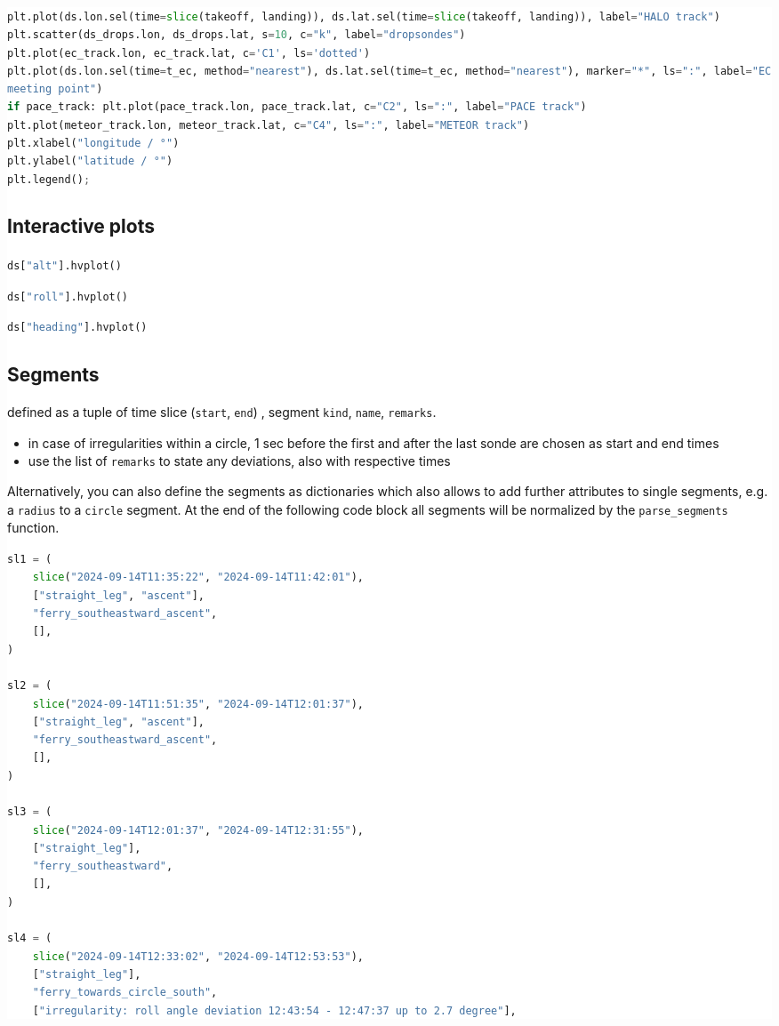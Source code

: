 ```python
plt.plot(ds.lon.sel(time=slice(takeoff, landing)), ds.lat.sel(time=slice(takeoff, landing)), label="HALO track")
plt.scatter(ds_drops.lon, ds_drops.lat, s=10, c="k", label="dropsondes")
plt.plot(ec_track.lon, ec_track.lat, c='C1', ls='dotted')
plt.plot(ds.lon.sel(time=t_ec, method="nearest"), ds.lat.sel(time=t_ec, method="nearest"), marker="*", ls=":", label="EC meeting point")
if pace_track: plt.plot(pace_track.lon, pace_track.lat, c="C2", ls=":", label="PACE track")
plt.plot(meteor_track.lon, meteor_track.lat, c="C4", ls=":", label="METEOR track")
plt.xlabel("longitude / °")
plt.ylabel("latitude / °")
plt.legend();
```

## Interactive plots

```python
ds["alt"].hvplot()
```

```python
ds["roll"].hvplot()
```

```python
ds["heading"].hvplot()
```

## Segments

defined as a tuple of time slice (`start`, `end`) , segment `kind`, `name`, `remarks`.

* in case of irregularities within a circle, 1 sec before the first and after the last sonde are chosen as start and end times
* use the list of `remarks` to state any deviations, also with respective times

Alternatively, you can also define the segments as dictionaries which also allows to add further attributes to single segments, e.g. a `radius` to a `circle` segment. At the end of the following code block all segments will be normalized by the `parse_segments` function.

```python
sl1 = (
    slice("2024-09-14T11:35:22", "2024-09-14T11:42:01"),
    ["straight_leg", "ascent"],
    "ferry_southeastward_ascent",
    [],
)

sl2 = (
    slice("2024-09-14T11:51:35", "2024-09-14T12:01:37"),
    ["straight_leg", "ascent"],
    "ferry_southeastward_ascent",
    [],
)

sl3 = (
    slice("2024-09-14T12:01:37", "2024-09-14T12:31:55"),
    ["straight_leg"],
    "ferry_southeastward",
    [],
)

sl4 = (
    slice("2024-09-14T12:33:02", "2024-09-14T12:53:53"),
    ["straight_leg"],
    "ferry_towards_circle_south",
    ["irregularity: roll angle deviation 12:43:54 - 12:47:37 up to 2.7 degree"],
```